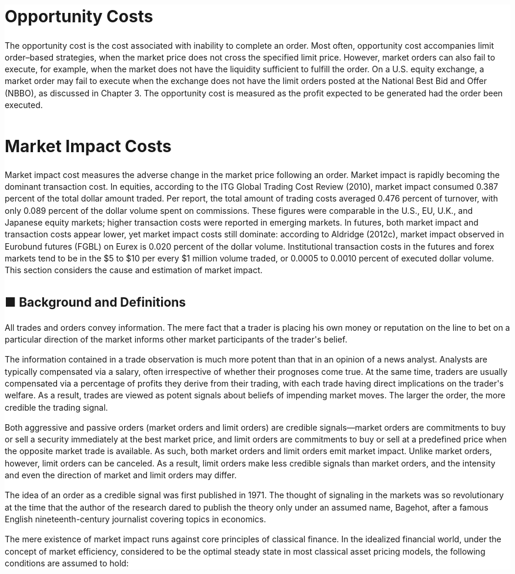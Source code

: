 # **Opportunity Costs**

The opportunity cost is the cost associated with inability to complete an order. Most often, opportunity cost accompanies limit order–based strategies, when the market price does not cross the specified limit price. However, market orders can also fail to execute, for example, when the market does not have the liquidity sufficient to fulfill the order. On a U.S. equity exchange, a market order may fail to execute when the exchange does not have the limit orders posted at the National Best Bid and Offer (NBBO), as discussed in Chapter 3. The opportunity cost is measured as the profit expected to be generated had the order been executed.

# **Market Impact Costs**

Market impact cost measures the adverse change in the market price following an order. Market impact is rapidly becoming the dominant transaction cost. In equities, according to the ITG Global Trading Cost Review (2010), market impact consumed 0.387 percent of the total dollar amount traded. Per report, the total amount of trading costs averaged 0.476 percent of turnover, with only 0.089 percent of the dollar volume spent on commissions. These figures were comparable in the U.S., EU, U.K., and Japanese equity markets; higher transaction costs were reported in emerging markets. In futures, both market impact and transaction costs appear lower, yet market impact costs still dominate: according to Aldridge (2012c), market impact observed in Eurobund futures (FGBL) on Eurex is 0.020 percent of the dollar volume. Institutional transaction costs in the futures and forex markets tend to be in the \$5 to \$10 per every \$1 million volume traded, or 0.0005 to 0.0010 percent of executed dollar volume. This section considers the cause and estimation of market impact.

## ■ **Background and Definitions**

All trades and orders convey information. The mere fact that a trader is placing his own money or reputation on the line to bet on a particular direction of the market informs other market participants of the trader's belief.

The information contained in a trade observation is much more potent than that in an opinion of a news analyst. Analysts are typically compensated via a salary, often irrespective of whether their prognoses come true. At the same time, traders are usually compensated via a percentage of profits they derive from their trading, with each trade having direct implications on the trader's welfare. As a result, trades are viewed as potent signals about beliefs of impending market moves. The larger the order, the more credible the trading signal.

Both aggressive and passive orders (market orders and limit orders) are credible signals—market orders are commitments to buy or sell a security immediately at the best market price, and limit orders are commitments to buy or sell at a predefined price when the opposite market trade is available. As such, both market orders and limit orders emit market impact. Unlike market orders, however, limit orders can be canceled. As a result, limit orders make less credible signals than market orders, and the intensity and even the direction of market and limit orders may differ.

The idea of an order as a credible signal was first published in 1971. The thought of signaling in the markets was so revolutionary at the time that the author of the research dared to publish the theory only under an assumed name, Bagehot, after a famous English nineteenth-century journalist covering topics in economics.

The mere existence of market impact runs against core principles of classical finance. In the idealized financial world, under the concept of market efficiency, considered to be the optimal steady state in most classical asset pricing models, the following conditions are assumed to hold:
